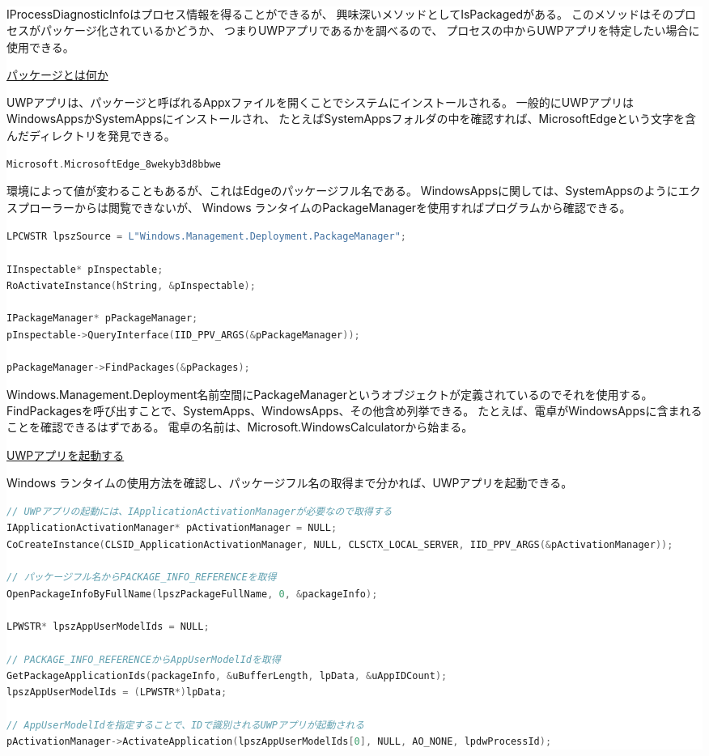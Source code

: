 IProcessDiagnosticInfoはプロセス情報を得ることができるが、
興味深いメソッドとしてIsPackagedがある。
このメソッドはそのプロセスがパッケージ化されているかどうか、
つまりUWPアプリであるかを調べるので、
プロセスの中からUWPアプリを特定したい場合に使用できる。

[パッケージとは何か](7.9.1_UWPアプリの概要/02_uwp_package/02_uwp_package.cpp)

UWPアプリは、パッケージと呼ばれるAppxファイルを開くことでシステムにインストールされる。
一般的にUWPアプリはWindowsAppsかSystemAppsにインストールされ、
たとえばSystemAppsフォルダの中を確認すれば、MicrosoftEdgeという文字を含んだディレクトリを発見できる。

```cpp
Microsoft.MicrosoftEdge_8wekyb3d8bbwe
```

環境によって値が変わることもあるが、これはEdgeのパッケージフル名である。
WindowsAppsに関しては、SystemAppsのようにエクスプローラーからは閲覧できないが、
Windows ランタイムのPackageManagerを使用すればプログラムから確認できる。

```cpp
LPCWSTR lpszSource = L"Windows.Management.Deployment.PackageManager";

IInspectable* pInspectable;
RoActivateInstance(hString, &pInspectable);

IPackageManager* pPackageManager;
pInspectable->QueryInterface(IID_PPV_ARGS(&pPackageManager));

pPackageManager->FindPackages(&pPackages);
```

Windows.Management.Deployment名前空間にPackageManagerというオブジェクトが定義されているのでそれを使用する。
FindPackagesを呼び出すことで、SystemApps、WindowsApps、その他含め列挙できる。
たとえば、電卓がWindowsAppsに含まれることを確認できるはずである。
電卓の名前は、Microsoft.WindowsCalculatorから始まる。

[UWPアプリを起動する](7.9.1_UWPアプリの概要/03_uwp_activate/03_uwp_activate.cpp)

Windows ランタイムの使用方法を確認し、パッケージフル名の取得まで分かれば、UWPアプリを起動できる。

```cpp
// UWPアプリの起動には、IApplicationActivationManagerが必要なので取得する
IApplicationActivationManager* pActivationManager = NULL;
CoCreateInstance(CLSID_ApplicationActivationManager, NULL, CLSCTX_LOCAL_SERVER, IID_PPV_ARGS(&pActivationManager));

// パッケージフル名からPACKAGE_INFO_REFERENCEを取得
OpenPackageInfoByFullName(lpszPackageFullName, 0, &packageInfo);

LPWSTR* lpszAppUserModelIds = NULL;

// PACKAGE_INFO_REFERENCEからAppUserModelIdを取得
GetPackageApplicationIds(packageInfo, &uBufferLength, lpData, &uAppIDCount);
lpszAppUserModelIds = (LPWSTR*)lpData;

// AppUserModelIdを指定することで、IDで識別されるUWPアプリが起動される
pActivationManager->ActivateApplication(lpszAppUserModelIds[0], NULL, AO_NONE, lpdwProcessId);
```
